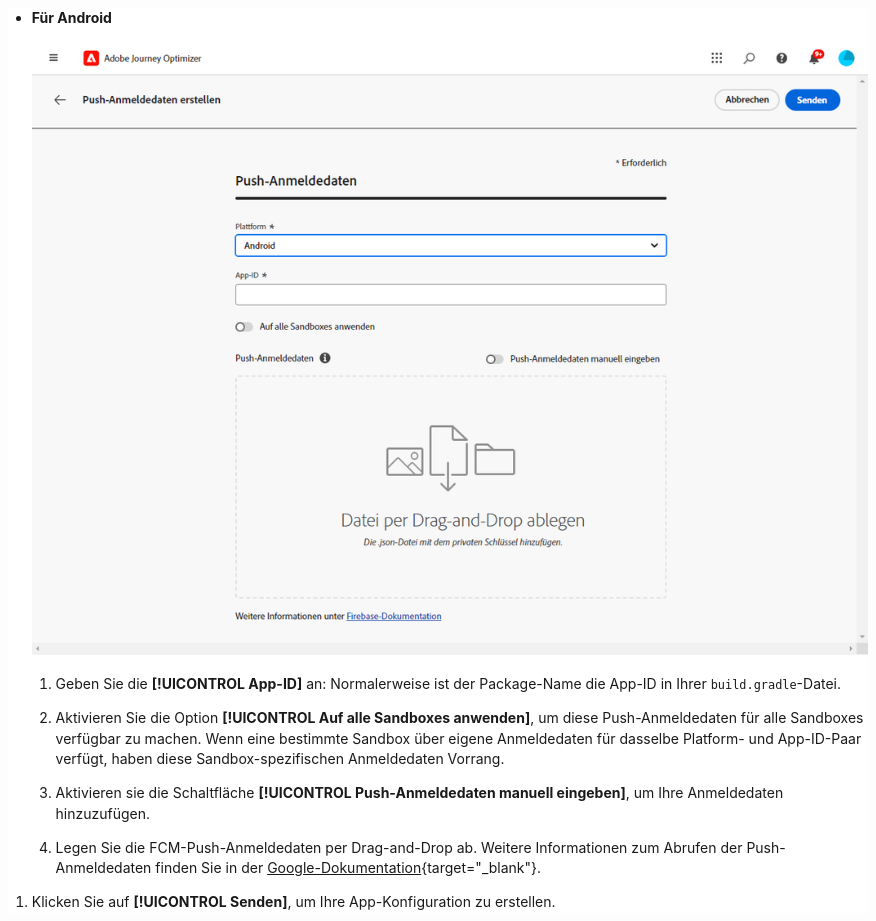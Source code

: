    * **Für Android**

     ![](assets/add-app-config-android.png)

      1. Geben Sie die **[!UICONTROL App-ID]** an: Normalerweise ist der Package-Name die App-ID in Ihrer `build.gradle`-Datei.

      1. Aktivieren Sie die Option **[!UICONTROL Auf alle Sandboxes anwenden]**, um diese Push-Anmeldedaten für alle Sandboxes verfügbar zu machen. Wenn eine bestimmte Sandbox über eigene Anmeldedaten für dasselbe Platform- und App-ID-Paar verfügt, haben diese Sandbox-spezifischen Anmeldedaten Vorrang.

      1. Aktivieren sie die Schaltfläche **[!UICONTROL Push-Anmeldedaten manuell eingeben]**, um Ihre Anmeldedaten hinzuzufügen.

      1. Legen Sie die FCM-Push-Anmeldedaten per Drag-and-Drop ab. Weitere Informationen zum Abrufen der Push-Anmeldedaten finden Sie in der [Google-Dokumentation](https://firebase.google.com/docs/admin/setup#initialize-sdk){target="_blank"}.



1. Klicken Sie auf **[!UICONTROL Senden]**, um Ihre App-Konfiguration zu erstellen.


